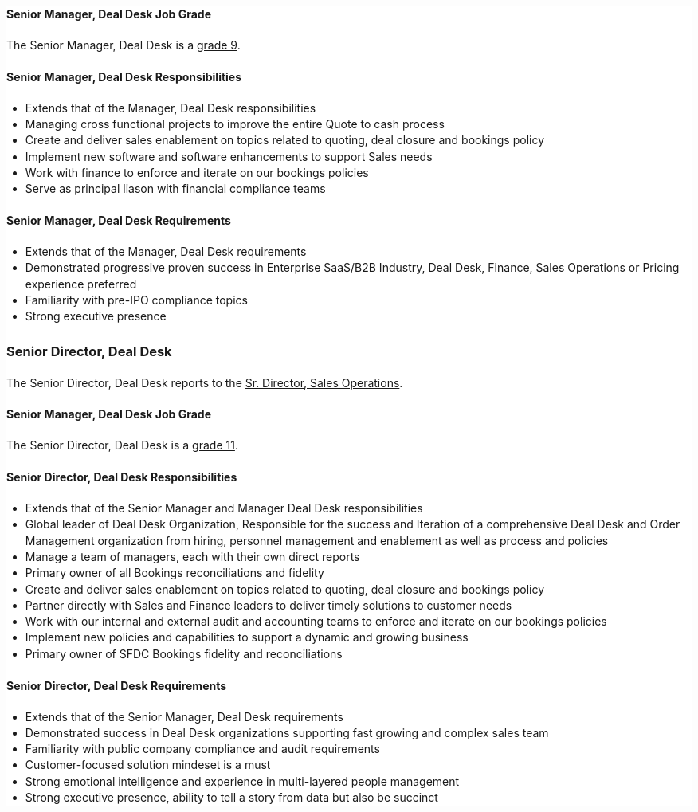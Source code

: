 #### Senior Manager, Deal Desk Job Grade

The Senior Manager, Deal Desk is a [grade 9](/handbook/total-rewards/compensation/compensation-calculator/#gitlab-job-grades).

#### Senior Manager, Deal Desk Responsibilities

- Extends that of the Manager, Deal Desk responsibilities
- Managing cross functional projects to improve the entire Quote to cash process
- Create and deliver sales enablement on topics related to quoting, deal closure and bookings policy
- Implement new software and software enhancements to support Sales needs
- Work with finance to enforce and iterate on our bookings policies
- Serve as principal liason with financial compliance teams

#### Senior Manager, Deal Desk Requirements

- Extends that of the Manager, Deal Desk requirements
- Demonstrated progressive proven success in Enterprise SaaS/B2B Industry, Deal Desk, Finance, Sales Operations or Pricing experience preferred
- Familiarity with pre-IPO compliance topics
- Strong executive presence

### Senior Director, Deal Desk

The Senior Director, Deal Desk reports to the [Sr. Director, Sales Operations](/job-families/sales/sales-operations/#senior-director-sales-operations).

#### Senior Manager, Deal Desk Job Grade

The Senior Director, Deal Desk is a [grade 11](/handbook/total-rewards/compensation/compensation-calculator/#gitlab-job-grades).

#### Senior Director, Deal Desk Responsibilities

- Extends that of the Senior Manager and Manager Deal Desk responsibilities
- Global leader of Deal Desk Organization, Responsible for the success and Iteration of a comprehensive Deal Desk and Order Management organization from hiring, personnel management and enablement as well as process and policies
- Manage a team of managers, each with their own direct reports
- Primary owner of all Bookings reconciliations and fidelity
- Create and deliver sales enablement on topics related to quoting, deal closure and bookings policy
- Partner directly with Sales and Finance leaders to deliver timely solutions to customer needs
- Work with our internal and external audit and accounting teams to enforce and iterate on our bookings policies
- Implement new policies and capabilities to support a dynamic and growing business
- Primary owner of SFDC Bookings fidelity and reconciliations

#### Senior Director, Deal Desk Requirements

- Extends that of the Senior Manager, Deal Desk requirements
- Demonstrated  success in Deal Desk organizations supporting fast growing and complex sales team
- Familiarity with public company compliance and audit requirements
- Customer-focused solution mindeset is a must
- Strong emotional intelligence and experience in multi-layered people management
- Strong executive presence, ability to tell a story from data but also be succinct
